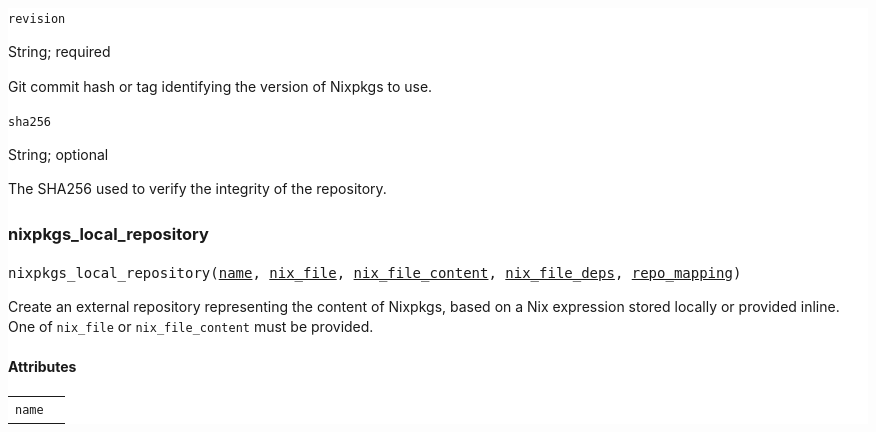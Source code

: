 </p>
</td>
</tr>
<tr id="nixpkgs_git_repository-revision">
<td><code>revision</code></td>
<td>

String; required

<p>

Git commit hash or tag identifying the version of Nixpkgs to use.

</p>
</td>
</tr>
<tr id="nixpkgs_git_repository-sha256">
<td><code>sha256</code></td>
<td>

String; optional

<p>

The SHA256 used to verify the integrity of the repository.

</p>
</td>
</tr>
</tbody>
</table>


<a id="#nixpkgs_local_repository"></a>

### nixpkgs_local_repository

<pre>
nixpkgs_local_repository(<a href="#nixpkgs_local_repository-name">name</a>, <a href="#nixpkgs_local_repository-nix_file">nix_file</a>, <a href="#nixpkgs_local_repository-nix_file_content">nix_file_content</a>, <a href="#nixpkgs_local_repository-nix_file_deps">nix_file_deps</a>, <a href="#nixpkgs_local_repository-repo_mapping">repo_mapping</a>)
</pre>

Create an external repository representing the content of Nixpkgs, based on a Nix expression stored locally or provided inline. One of `nix_file` or `nix_file_content` must be provided.


#### Attributes

<table class="params-table">
<colgroup>
<col class="col-param" />
<col class="col-description" />
</colgroup>
<tbody>
<tr id="nixpkgs_local_repository-name">
<td><code>name</code></td>
<td>
